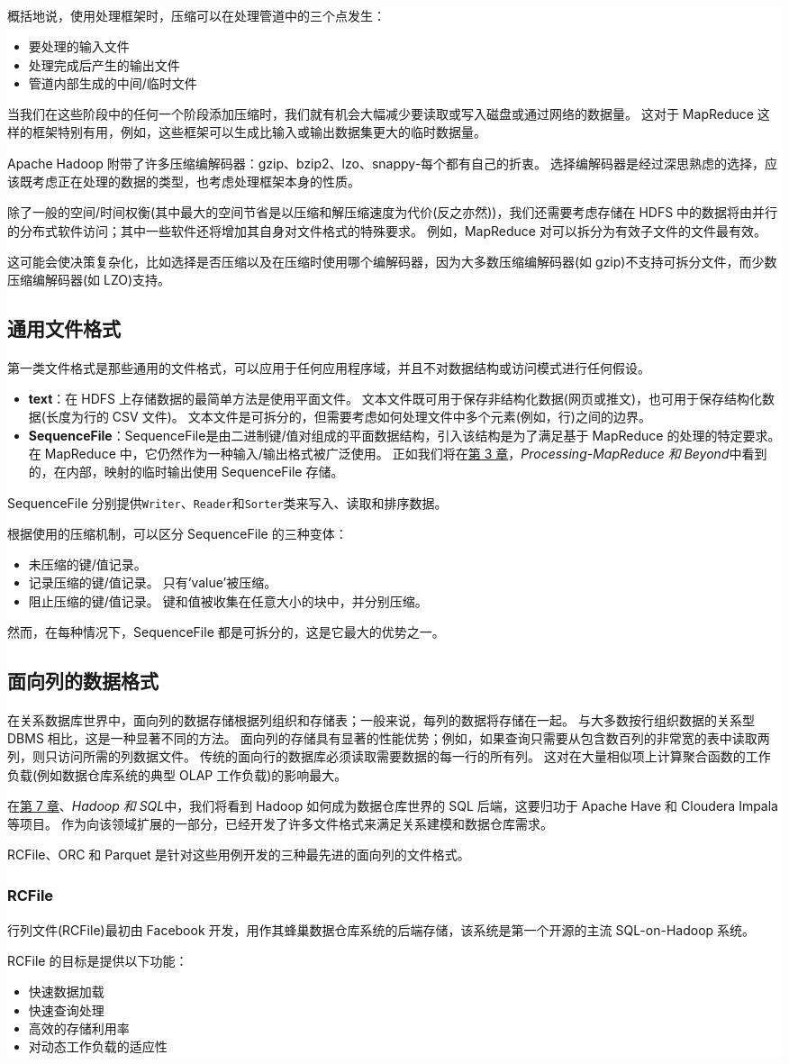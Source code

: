 概括地说，使用处理框架时，压缩可以在处理管道中的三个点发生：

*   要处理的输入文件
*   处理完成后产生的输出文件
*   管道内部生成的中间/临时文件

当我们在这些阶段中的任何一个阶段添加压缩时，我们就有机会大幅减少要读取或写入磁盘或通过网络的数据量。 这对于 MapReduce 这样的框架特别有用，例如，这些框架可以生成比输入或输出数据集更大的临时数据量。

Apache Hadoop 附带了许多压缩编解码器：gzip、bzip2、lzo、snappy-每个都有自己的折衷。 选择编解码器是经过深思熟虑的选择，应该既考虑正在处理的数据的类型，也考虑处理框架本身的性质。

除了一般的空间/时间权衡(其中最大的空间节省是以压缩和解压缩速度为代价(反之亦然))，我们还需要考虑存储在 HDFS 中的数据将由并行的分布式软件访问；其中一些软件还将增加其自身对文件格式的特殊要求。 例如，MapReduce 对可以拆分为有效子文件的文件最有效。

这可能会使决策复杂化，比如选择是否压缩以及在压缩时使用哪个编解码器，因为大多数压缩编解码器(如 gzip)不支持可拆分文件，而少数压缩编解码器(如 LZO)支持。

## 通用文件格式

第一类文件格式是那些通用的文件格式，可以应用于任何应用程序域，并且不对数据结构或访问模式进行任何假设。

*   **text**：在 HDFS 上存储数据的最简单方法是使用平面文件。 文本文件既可用于保存非结构化数据(网页或推文)，也可用于保存结构化数据(长度为行的 CSV 文件)。 文本文件是可拆分的，但需要考虑如何处理文件中多个元素(例如，行)之间的边界。
*   **SequenceFile**：SequenceFile是由二进制键/值对组成的平面数据结构，引入该结构是为了满足基于 MapReduce 的处理的特定要求。 在 MapReduce 中，它仍然作为一种输入/输出格式被广泛使用。 正如我们将在[第 3 章](03.html "Chapter 3. Processing – MapReduce and Beyond")，*Processing-MapReduce 和 Beyond*中看到的，在内部，映射的临时输出使用 SequenceFile 存储。

SequenceFile 分别提供`Writer`、`Reader`和`Sorter`类来写入、读取和排序数据。

根据使用的压缩机制，可以区分 SequenceFile 的三种变体：

*   未压缩的键/值记录。
*   记录压缩的键/值记录。 只有‘value’被压缩。
*   阻止压缩的键/值记录。 键和值被收集在任意大小的块中，并分别压缩。

然而，在每种情况下，SequenceFile 都是可拆分的，这是它最大的优势之一。

## 面向列的数据格式

在关系数据库世界中，面向列的数据存储根据列组织和存储表；一般来说，每列的数据将存储在一起。 与大多数按行组织数据的关系型 DBMS 相比，这是一种显著不同的方法。 面向列的存储具有显著的性能优势；例如，如果查询只需要从包含数百列的非常宽的表中读取两列，则只访问所需的列数据文件。 传统的面向行的数据库必须读取需要数据的每一行的所有列。 这对在大量相似项上计算聚合函数的工作负载(例如数据仓库系统的典型 OLAP 工作负载)的影响最大。

在[第 7 章](07.html "Chapter 7. Hadoop and SQL")、*Hadoop 和 SQL*中，我们将看到 Hadoop 如何成为数据仓库世界的 SQL 后端，这要归功于 Apache Have 和 Cloudera Impala 等项目。 作为向该领域扩展的一部分，已经开发了许多文件格式来满足关系建模和数据仓库需求。

RCFile、ORC 和 Parquet 是针对这些用例开发的三种最先进的面向列的文件格式。

### RCFile

行列文件(RCFile)最初由 Facebook 开发，用作其蜂巢数据仓库系统的后端存储，该系统是第一个开源的主流 SQL-on-Hadoop 系统。

RCFile 的目标是提供以下功能：

*   快速数据加载
*   快速查询处理
*   高效的存储利用率
*   对动态工作负载的适应性

